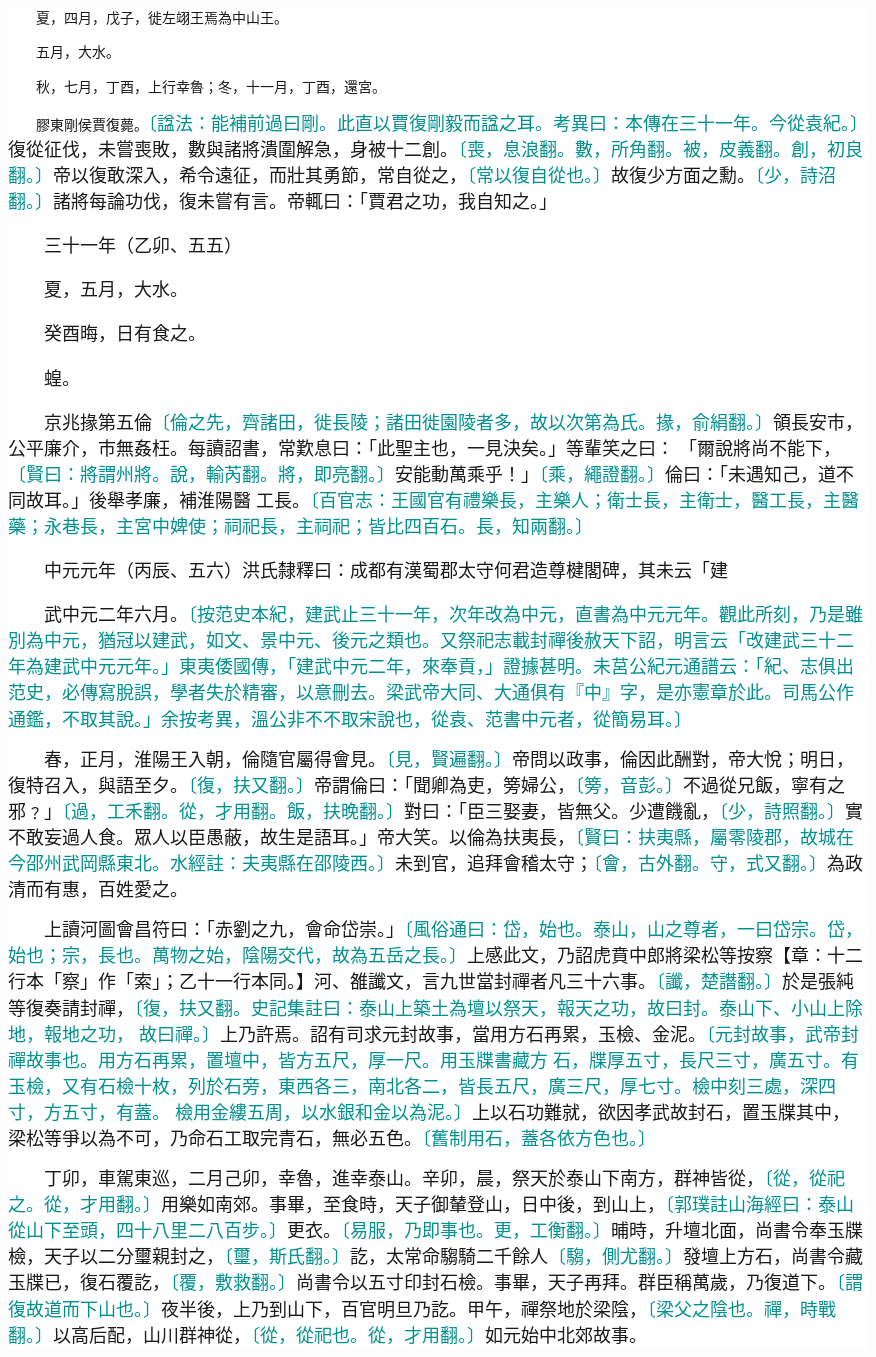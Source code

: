  　　夏，四月，戊子，徙左翊王焉為中山王。

 　　五月，大水。

 　　秋，七月，丁酉，上行幸魯；冬，十一月，丁酉，還宮。

 　　膠東剛侯賈復薨。</font><font size=4px color="#009090"><font size=4px>〔諡法：能補前過曰剛。此直以賈復剛毅而諡之耳。考異曰：本傳在三十一年。今從袁紀。〕</font></font><font size=4px>復從征伐，未嘗喪敗，數與諸將潰圍解急，身被十二創。</font><font size=4px color="#009090"><font size=4px>〔喪，息浪翻。數，所角翻。被，皮義翻。創，初良翻。〕</font></font><font size=4px>帝以復敢深入，希令遠征，而壯其勇節，常自從之，</font><font size=4px color="#009090"><font size=4px>〔常以復自從也。〕</font></font><font size=4px>故復少方面之勳。</font><font size=4px color="#009090"><font size=4px>〔少，詩沼翻。〕</font></font><font size=4px>諸將每論功伐，復未嘗有言。帝輒曰：「賈君之功，我自知之。」

 　　三十一年（乙卯、五五）

 　　夏，五月，大水。

 　　癸酉晦，日有食之。

 　　蝗。

 　　京兆掾第五倫</font><font size=4px color="#009090"><font size=4px>〔倫之先，齊諸田，徙長陵；諸田徙園陵者多，故以次第為氏。掾，俞絹翻。〕</font></font><font size=4px>領長安市，公平廉介，市無姦枉。每讀詔書，常歎息曰：「此聖主也，一見決矣。」等輩笑之曰： 「爾說將尚不能下，</font><font size=4px color="#009090"><font size=4px>〔賢曰：將謂州將。說，輸芮翻。將，即亮翻。〕</font></font><font size=4px>安能動萬乘乎！」</font><font size=4px color="#009090"><font size=4px>〔乘，繩證翻。〕</font></font><font size=4px>倫曰：「未遇知己，道不同故耳。」後舉孝廉，補淮陽醫 工長。</font><font size=4px color="#009090"><font size=4px>〔百官志：王國官有禮樂長，主樂人；衛士長，主衛士，醫工長，主醫藥；永巷長，主宮中婢使；祠祀長，主祠祀；皆比四百石。長，知兩翻。〕</font></font><font size=4px>

 　　中元元年（丙辰、五六）洪氏隸釋曰：成都有漢蜀郡太守何君造尊楗閣碑，其未云「建

 　　武中元二年六月。</font><font size=4px color="#009090"><font size=4px>〔按范史本紀，建武止三十一年，次年改為中元，直書為中元元年。觀此所刻，乃是雖別為中元，猶冠以建武，如文、景中元、後元之類也。又祭祀志載封禪後赦天下詔，明言云「改建武三十二年為建武中元元年。」東夷倭國傳，「建武中元二年，來奉貢，」證據甚明。未莒公紀元通譜云：「紀、志俱出范史，必傳寫脫誤，學者失於精審，以意刪去。梁武帝大同、大通俱有『中』字，是亦憲章於此。司馬公作通鑑，不取其說。」余按考異，溫公非不不取宋說也，從袁、范書中元者，從簡易耳。〕</font></font><font size=4px>

 　　春，正月，淮陽王入朝，倫隨官屬得會見。</font><font size=4px color="#009090"><font size=4px>〔見，賢遍翻。〕</font></font><font size=4px>帝問以政事，倫因此酬對，帝大悅；明日，復特召入，與語至夕。</font><font size=4px color="#009090"><font size=4px>〔復，扶又翻。〕</font></font><font size=4px>帝謂倫曰：「聞卿為吏，篣婦公，</font><font size=4px color="#009090"><font size=4px>〔篣，音彭。〕</font></font><font size=4px>不過從兄飯，寧有之邪﹖」</font><font size=4px color="#009090"><font size=4px>〔過，工禾翻。從，才用翻。飯，扶晚翻。〕</font></font><font size=4px>對曰：「臣三娶妻，皆無父。少遭饑亂，</font><font size=4px color="#009090"><font size=4px>〔少，詩照翻。〕</font></font><font size=4px>實不敢妄過人食。眾人以臣愚蔽，故生是語耳。」帝大笑。以倫為扶夷長，</font><font size=4px color="#009090"><font size=4px>〔賢曰：扶夷縣，屬零陵郡，故城在今邵州武岡縣東北。水經註：夫夷縣在邵陵西。〕</font></font><font size=4px>未到官，追拜會稽太守；</font><font size=4px color="#009090"><font size=4px>〔會，古外翻。守，式又翻。〕</font></font><font size=4px>為政清而有惠，百姓愛之。

 　　上讀河圖會昌符曰：「赤劉之九，會命岱崇。」</font><font size=4px color="#009090"><font size=4px>〔風俗通曰：岱，始也。泰山，山之尊者，一曰岱宗。岱，始也；宗，長也。萬物之始，陰陽交代，故為五岳之長。〕</font></font><font size=4px>上感此文，乃詔虎賁中郎將梁松等按察</font><span class="h"><font size=4px>【章：十二行本「察」作「索」；乙十一行本同。】</font></font><font size=4px>河、雒讖文，言九世當封禪者凡三十六事。</font><font size=4px color="#009090"><font size=4px>〔讖，楚譖翻。〕</font></font><font size=4px>於是張純等復奏請封禪，</font><font size=4px color="#009090"><font size=4px>〔復，扶又翻。史記集註曰：泰山上築土為壇以祭天，報天之功，故曰封。泰山下、小山上除地，報地之功， 故曰禪。〕</font></font><font size=4px>上乃許焉。詔有司求元封故事，當用方石再累，玉檢、金泥。</font><font size=4px color="#009090"><font size=4px>〔元封故事，武帝封禪故事也。用方石再累，置壇中，皆方五尺，厚一尺。用玉牒書藏方 石，牒厚五寸，長尺三寸，廣五寸。有玉檢，又有石檢十枚，列於石旁，東西各三，南北各二，皆長五尺，廣三尺，厚七寸。檢中刻三處，深四寸，方五寸，有蓋。 檢用金縷五周，以水銀和金以為泥。〕</font></font><font size=4px>上以石功難就，欲因孝武故封石，置玉牒其中，梁松等爭以為不可，乃命石工取完青石，無必五色。</font><font size=4px color="#009090"><font size=4px>〔舊制用石，蓋各依方色也。〕</font></font><font size=4px>

 　　丁卯，車駕東巡，二月己卯，幸魯，進幸泰山。辛卯，晨，祭天於泰山下南方，群神皆從，</font><font size=4px color="#009090"><font size=4px>〔從，從祀之。從，才用翻。〕</font></font><font size=4px>用樂如南郊。事畢，至食時，天子御輦登山，日中後，到山上，</font><font size=4px color="#009090"><font size=4px>〔郭璞註山海經曰：泰山從山下至頭，四十八里二八百步。〕</font></font><font size=4px>更衣。</font><font size=4px color="#009090"><font size=4px>〔易服，乃即事也。更，工衡翻。〕</font></font><font size=4px>晡時，升壇北面，尚書令奉玉牒檢，天子以二分璽親封之，</font><font size=4px color="#009090"><font size=4px>〔璽，斯氏翻。〕</font></font><font size=4px>訖，太常命騶騎二千餘人</font><font size=4px color="#009090"><font size=4px>〔騶，側尤翻。〕</font></font><font size=4px>發壇上方石，尚書令藏玉牒已，復石覆訖，</font><font size=4px color="#009090"><font size=4px>〔覆，敷救翻。〕</font></font><font size=4px>尚書令以五寸印封石檢。事畢，天子再拜。群臣稱萬歲，乃復道下。</font><font size=4px color="#009090"><font size=4px>〔謂復故道而下山也。〕</font></font><font size=4px>夜半後，上乃到山下，百官明旦乃訖。甲午，禪祭地於梁陰，</font><font size=4px color="#009090"><font size=4px>〔梁父之陰也。禪，時戰翻。〕</font></font><font size=4px>以高后配，山川群神從，</font><font size=4px color="#009090"><font size=4px>〔從，從祀也。從，才用翻。〕</font></font><font size=4px>如元始中北郊故事。
